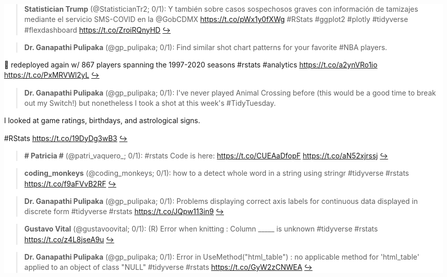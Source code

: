 


> **Statistician Trump** (@StatisticianTr2; 0/1): Y también sobre casos sospechosos graves con información de tamizajes mediante el servicio SMS-COVID en la @GobCDMX
https://t.co/pWx1y0fXWg
#RStats #ggplot2 #plotly #tidyverse #flexdashboard https://t.co/ZroiRQnyHD  [&#8618;](https://twitter.com/dataandme/status/1257867010328989704)




> **Dr. Ganapathi Pulipaka** (@gp_pulipaka; 0/1): Find similar shot chart patterns for your favorite #NBA players.
>
🏀 redeployed again w/ 867 players spanning the 1997-2020 seasons 
#rstats #analytics 
https://t.co/a2ynVRo1io https://t.co/PxMRVWl2yL  [&#8618;](https://twitter.com/dataandme/status/1257866719558881280)




> **Dr. Ganapathi Pulipaka** (@gp_pulipaka; 0/1): I've never played Animal Crossing before (this would be a good time to break out my Switch!) but nonetheless I took a shot at this week's #TidyTuesday. 
>
I looked at game ratings, birthdays, and astrological signs.
>
#RStats https://t.co/19DyDg3wB3  [&#8618;](https://twitter.com/dataandme/status/1257862588467228679)




> **# Patricia #** (@patri_vaquero_; 0/1): #rstats Code is here: https://t.co/CUEAaDfopF https://t.co/aN52xjrssj  [&#8618;](https://twitter.com/dataandme/status/1257862759926112256)




> **coding_monkeys** (@coding_monkeys; 0/1): how to a detect whole word in a string using stringr #tidyverse #rstats https://t.co/f9aFVvB2RF  [&#8618;](https://twitter.com/dataandme/status/1257852677100314629)




> **Dr. Ganapathi Pulipaka** (@gp_pulipaka; 0/1): Problems displaying correct axis labels for continuous data displayed in discrete form #tidyverse #rstats https://t.co/JQpw113in9  [&#8618;](https://twitter.com/dataandme/status/1257850134878203906)




> **Gustavo Vital** (@gustavoovital; 0/1): (R) Error when knitting : Column _____ is unknown #tidyverse #rstats https://t.co/z4L8jseA9u  [&#8618;](https://twitter.com/dataandme/status/1257838861910249472)




> **Dr. Ganapathi Pulipaka** (@gp_pulipaka; 0/1): Error in UseMethod("html_table") : no applicable method for 'html_table' applied to an object of class "NULL" #tidyverse #rstats https://t.co/GyW2zCNWEA  [&#8618;](https://twitter.com/dataandme/status/1257816170159374336)
